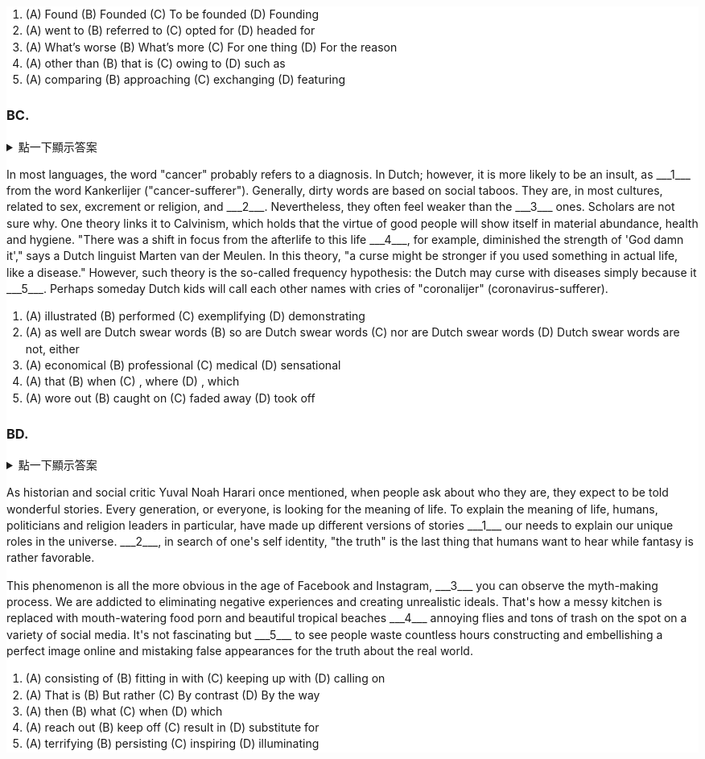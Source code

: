 1. (A) Found (B) Founded (C) To be founded (D) Founding
2. (A) went to (B) referred to (C) opted for (D) headed for
3. (A) What’s worse (B) What’s more (C) For one thing (D) For the reason
4. (A) other than (B) that is (C) owing to (D) such as
5. (A) comparing (B) approaching (C) exchanging (D) featuring

### BC.

<details><summary>點一下顯示答案</summary></details>

&#x20;       In most languages, the word "cancer" probably refers to a diagnosis. In Dutch; however, it is more likely to be an insult, as \_\_\_1\_\_\_ from the word Kankerlijer ("cancer-sufferer"). Generally, dirty words are based on social taboos. They are, in most cultures, related to sex, excrement or religion, and \_\_\_2\_\_\_. Nevertheless, they often feel weaker than the \_\_\_3\_\_\_ ones. Scholars are not sure why. One theory links it to Calvinism, which holds that the virtue of good people will show itself in material abundance, health and hygiene. "There was a shift in focus from the afterlife to this life \_\_\_4\_\_\_, for example, diminished the strength of 'God damn it'," says a Dutch linguist Marten van der Meulen. In this theory, "a curse might be stronger if you used something in actual life, like a disease." However, such theory is the so-called frequency hypothesis: the Dutch may curse with diseases simply because it \_\_\_5\_\_\_. Perhaps someday Dutch kids will call each other names with cries of "coronalijer" (coronavirus-sufferer).

1. (A) illustrated (B) performed (C) exemplifying (D) demonstrating
2. (A) as well are Dutch swear words (B) so are Dutch swear words (C) nor are Dutch swear words (D) Dutch swear words are not, either
3. (A) economical (B) professional (C) medical (D) sensational
4. (A) that (B) when (C) , where (D) , which
5. (A) wore out (B) caught on (C) faded away (D) took off

### BD.

<details><summary>點一下顯示答案</summary></details>

&#x20;       As historian and social critic Yuval Noah Harari once mentioned, when people ask about who they are, they expect to be told wonderful stories. Every generation, or everyone, is looking for the meaning of life. To explain the meaning of life, humans, politicians and religion leaders in particular, have made up different versions of stories \_\_\_1\_\_\_ our needs to explain our unique roles in the universe. \_\_\_2\_\_\_, in search of one's self identity, "the truth" is the last thing that humans want to hear while fantasy is rather favorable.

&#x20;       This phenomenon is all the more obvious in the age of Facebook and Instagram, \_\_\_3\_\_\_ you can observe the myth-making process. We are addicted to eliminating negative experiences and creating unrealistic ideals. That's how a messy kitchen is replaced with mouth-watering food porn and beautiful tropical beaches \_\_\_4\_\_\_ annoying flies and tons of trash on the spot on a variety of social media. It's not fascinating but \_\_\_5\_\_\_ to see people waste countless hours constructing and embellishing a perfect image online and mistaking false appearances for the truth about the real world.

1. (A) consisting of (B) fitting in with (C) keeping up with (D) calling on
2. (A) That is (B) But rather (C) By contrast (D) By the way
3. (A) then (B) what (C) when (D) which
4. (A) reach out (B) keep off (C) result in (D) substitute for
5. (A) terrifying (B) persisting (C) inspiring (D) illuminating
